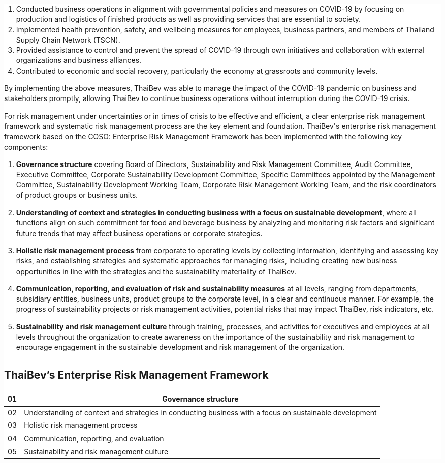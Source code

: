 1. Conducted business operations in alignment with governmental policies and measures on COVID-19 by focusing on production and logistics of finished products as well as providing services that are essential to society.
2. Implemented health prevention, safety, and wellbeing measures for employees, business partners, and members of Thailand Supply Chain Network (TSCN).
3. Provided assistance to control and prevent the spread of COVID-19 through own initiatives and collaboration with external organizations and business alliances.
4. Contributed to economic and social recovery, particularly the economy at grassroots and community levels.

By implementing the above measures, ThaiBev was able to manage the impact of the COVID-19 pandemic on business and stakeholders promptly, allowing ThaiBev to continue business operations without interruption during the COVID-19 crisis.

For risk management under uncertainties or in times of crisis to be effective and efficient, a clear enterprise risk management framework and systematic risk management process are the key element and foundation. ThaiBev's enterprise risk management framework based on the COSO: Enterprise Risk Management Framework has been implemented with the following key components:

1. **Governance structure** covering Board of Directors, Sustainability and Risk Management Committee, Audit Committee, Executive Committee, Corporate Sustainability Development Committee, Specific Committees appointed by the Management Committee, Sustainability Development Working Team, Corporate Risk Management Working Team, and the risk coordinators of product groups or business units.

2. **Understanding of context and strategies in conducting business with a focus on sustainable development**, where all functions align on such commitment for food and beverage business by analyzing and monitoring risk factors and significant future trends that may affect business operations or corporate strategies.

3. **Holistic risk management process** from corporate to operating levels by collecting information, identifying and assessing key risks, and establishing strategies and systematic approaches for managing risks, including creating new business opportunities in line with the strategies and the sustainability materiality of ThaiBev.

4. **Communication, reporting, and evaluation of risk and sustainability measures** at all levels, ranging from departments, subsidiary entities, business units, product groups to the corporate level, in a clear and continuous manner. For example, the progress of sustainability projects or risk management activities, potential risks that may impact ThaiBev, risk indicators, etc.

5. **Sustainability and risk management culture** through training, processes, and activities for executives and employees at all levels throughout the organization to create awareness on the importance of the sustainability and risk management to encourage engagement in the sustainable development and risk management of the organization.



## ThaiBev’s Enterprise Risk Management Framework

| 01 | Governance structure |
|----|----------------------|
| 02 | Understanding of context and strategies in conducting business with a focus on sustainable development |
| 03 | Holistic risk management process |
| 04 | Communication, reporting, and evaluation |
| 05 | Sustainability and risk management culture |
